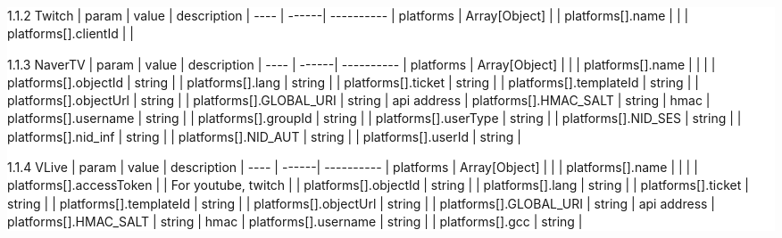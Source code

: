 1.1.2 Twitch
| param | value | description
| ---- | ------| ----------
| platforms | Array[Object] |
| platforms[].name | |
| platforms[].clientId | |


1.1.3 NaverTV
| param | value | description
| ---- | ------| ----------
| platforms | Array[Object] |  |
| platforms[].name | |  |
| platforms[].objectId | string |
| platforms[].lang | string |
| platforms[].ticket | string |
| platforms[].templateId | string |
| platforms[].objectUrl | string |
| platforms[].GLOBAL_URI | string | api address
| platforms[].HMAC_SALT | string | hmac
| platforms[].username | string |
| platforms[].groupId | string |
| platforms[].userType | string |
| platforms[].NID_SES | string |
| platforms[].nid_inf | string |
| platforms[].NID_AUT | string |
| platforms[].userId | string |

1.1.4 VLive
| param | value | description
| ---- | ------| ----------
| platforms | Array[Object] |  |
| platforms[].name | |  |
| platforms[].accessToken | | For youtube, twitch |
| platforms[].objectId | string | 
| platforms[].lang | string | 
| platforms[].ticket | string | 
| platforms[].templateId | string | 
| platforms[].objectUrl | string | 
| platforms[].GLOBAL_URI | string | api address
| platforms[].HMAC_SALT | string | hmac
| platforms[].username | string | 
| platforms[].gcc | string | 